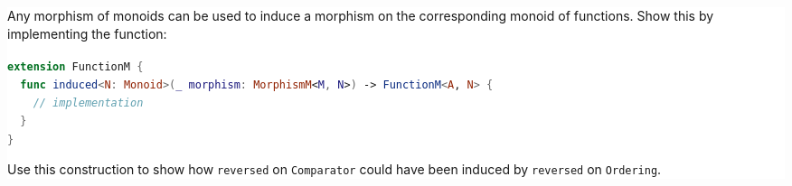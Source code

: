 Any morphism of monoids can be used to induce a morphism on the corresponding monoid of functions. Show this by implementing the function:

```swift
extension FunctionM {
  func induced<N: Monoid>(_ morphism: MorphismM<M, N>) -> FunctionM<A, N> {
    // implementation
  }
}
```

Use this construction to show how `reversed` on `Comparator` could have been induced by `reversed` on `Ordering`.
